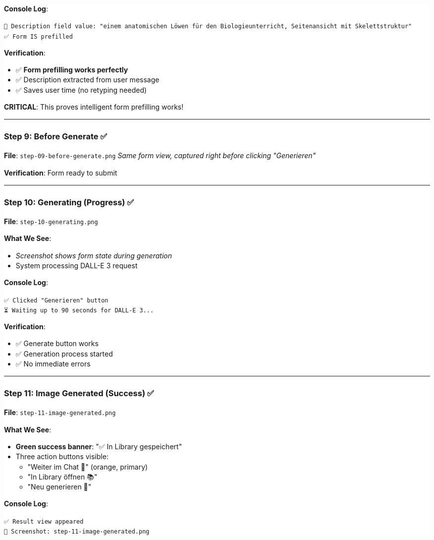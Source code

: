 **Console Log**:
```
📝 Description field value: "einem anatomischen Löwen für den Biologieunterricht, Seitenansicht mit Skelettstruktur"
✅ Form IS prefilled
```

**Verification**:
- ✅ **Form prefilling works perfectly**
- ✅ Description extracted from user message
- ✅ Saves user time (no retyping needed)

**CRITICAL**: This proves intelligent form prefilling works!

---

### Step 9: Before Generate ✅
**File**: `step-09-before-generate.png`
*Same form view, captured right before clicking "Generieren"*

**Verification**: Form ready to submit

---

### Step 10: Generating (Progress) ✅
**File**: `step-10-generating.png`

**What We See**:
- *Screenshot shows form state during generation*
- System processing DALL-E 3 request

**Console Log**:
```
✅ Clicked "Generieren" button
⏳ Waiting up to 90 seconds for DALL-E 3...
```

**Verification**:
- ✅ Generate button works
- ✅ Generation process started
- ✅ No immediate errors

---

### Step 11: Image Generated (Success) ✅
**File**: `step-11-image-generated.png`

**What We See**:
- **Green success banner**: "✅ In Library gespeichert"
- Three action buttons visible:
  - "Weiter im Chat 💬" (orange, primary)
  - "In Library öffnen 📚"
  - "Neu generieren 🔄"

**Console Log**:
```
✅ Result view appeared
📸 Screenshot: step-11-image-generated.png
```
